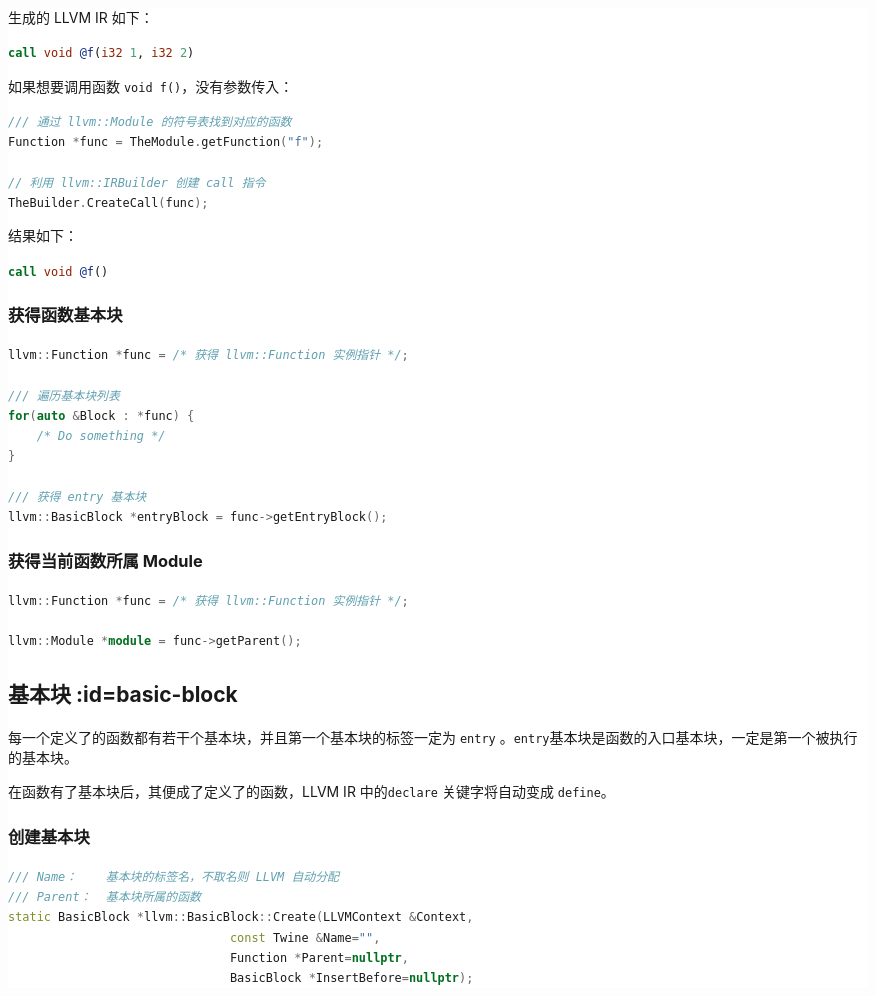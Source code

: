 生成的 LLVM IR 如下：

```llvm
call void @f(i32 1, i32 2)
```

如果想要调用函数 `void f()`，没有参数传入：

```cpp
/// 通过 llvm::Module 的符号表找到对应的函数
Function *func = TheModule.getFunction("f");

// 利用 llvm::IRBuilder 创建 call 指令
TheBuilder.CreateCall(func);
```

结果如下：

```llvm
call void @f()
```

### 获得函数基本块

```cpp
llvm::Function *func = /* 获得 llvm::Function 实例指针 */;

/// 遍历基本块列表
for(auto &Block : *func) {
    /* Do something */
}

/// 获得 entry 基本块
llvm::BasicBlock *entryBlock = func->getEntryBlock();
```

### 获得当前函数所属 Module

```cpp
llvm::Function *func = /* 获得 llvm::Function 实例指针 */;

llvm::Module *module = func->getParent();
```

## 基本块 :id=basic-block

每一个定义了的函数都有若干个基本块，并且第一个基本块的标签一定为 `entry` 。`entry`基本块是函数的入口基本块，一定是第一个被执行的基本块。

在函数有了基本块后，其便成了定义了的函数，LLVM IR 中的`declare` 关键字将自动变成 `define`。

### 创建基本块

```cpp
/// Name：    基本块的标签名，不取名则 LLVM 自动分配
/// Parent：  基本块所属的函数
static BasicBlock *llvm::BasicBlock::Create(LLVMContext &Context,
                               const Twine &Name="",
                               Function *Parent=nullptr,
                               BasicBlock *InsertBefore=nullptr);
```
